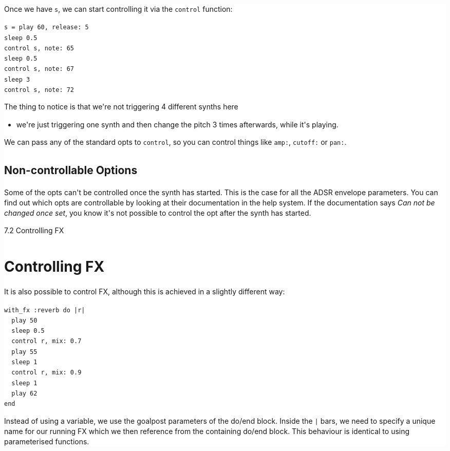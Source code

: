 Once we have `s`, we can start controlling it via the `control`
function:

```
s = play 60, release: 5
sleep 0.5
control s, note: 65
sleep 0.5
control s, note: 67
sleep 3
control s, note: 72
```

The thing to notice is that we're not triggering 4 different synths here
- we're just triggering one synth and then change the pitch 3 times
afterwards, while it's playing.

We can pass any of the standard opts to `control`, so you can
control things like `amp:`, `cutoff:` or `pan:`.

## Non-controllable Options

Some of the opts can't be controlled once the synth has started. This is
the case for all the ADSR envelope parameters. You can find out which
opts are controllable by looking at their documentation in the
help system. If the documentation says *Can not be changed once set*,
you know it's not possible to control the opt after the synth has
started.

7.2 Controlling FX

# Controlling FX

It is also possible to control FX, although this is achieved in a
slightly different way:

```
with_fx :reverb do |r|
  play 50
  sleep 0.5
  control r, mix: 0.7
  play 55
  sleep 1
  control r, mix: 0.9
  sleep 1
  play 62
end
```

Instead of using a variable, we use the goalpost parameters of the
do/end block. Inside the `|` bars, we need to specify a unique name
for our running FX which we then reference from the containing do/end
block. This behaviour is identical to using parameterised functions.
